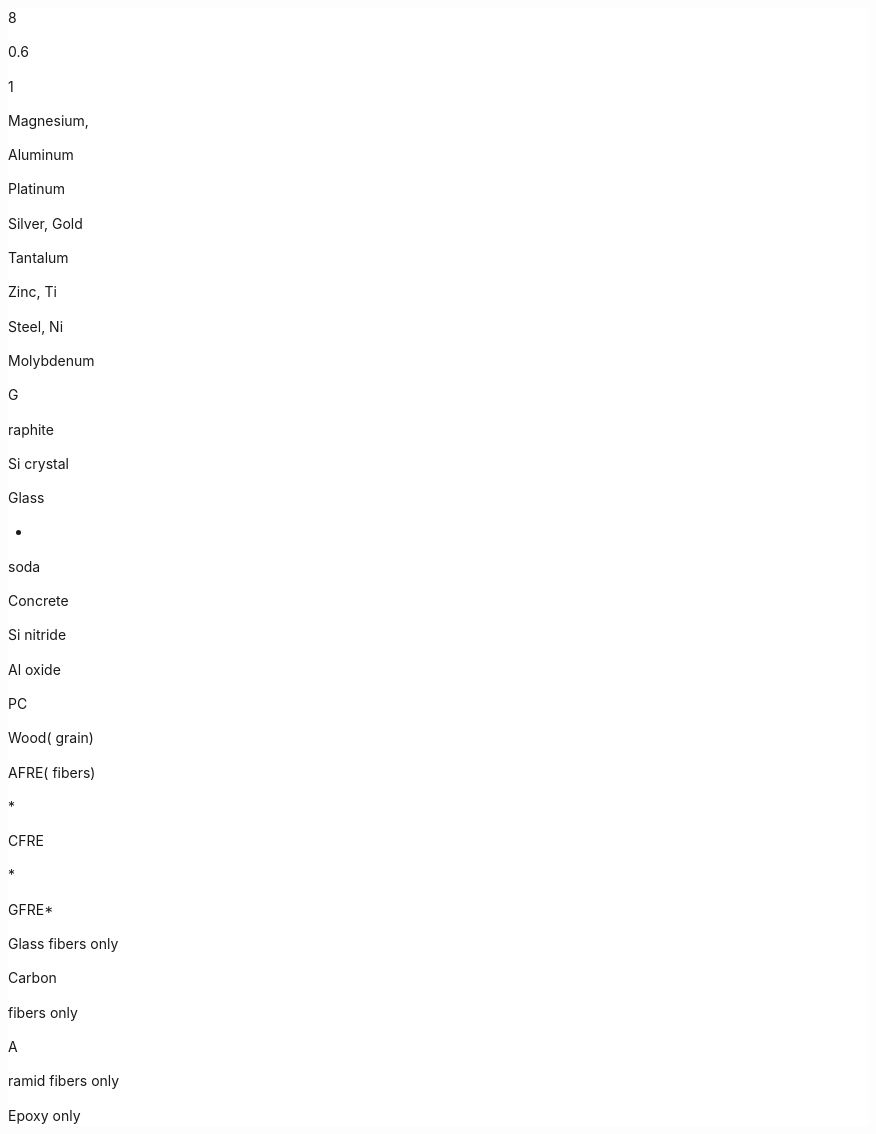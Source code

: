 8

0.6

1

Magnesium,

Aluminum

Platinum

Silver, Gold

Tantalum

Zinc, Ti

Steel, Ni

Molybdenum

G

raphite

Si crystal

Glass

-

soda

Concrete

Si nitride

Al oxide

PC

Wood( grain)

AFRE( fibers)

\*

CFRE

\*

GFRE\*

Glass fibers only

Carbon

fibers only

A

ramid fibers only

Epoxy only
